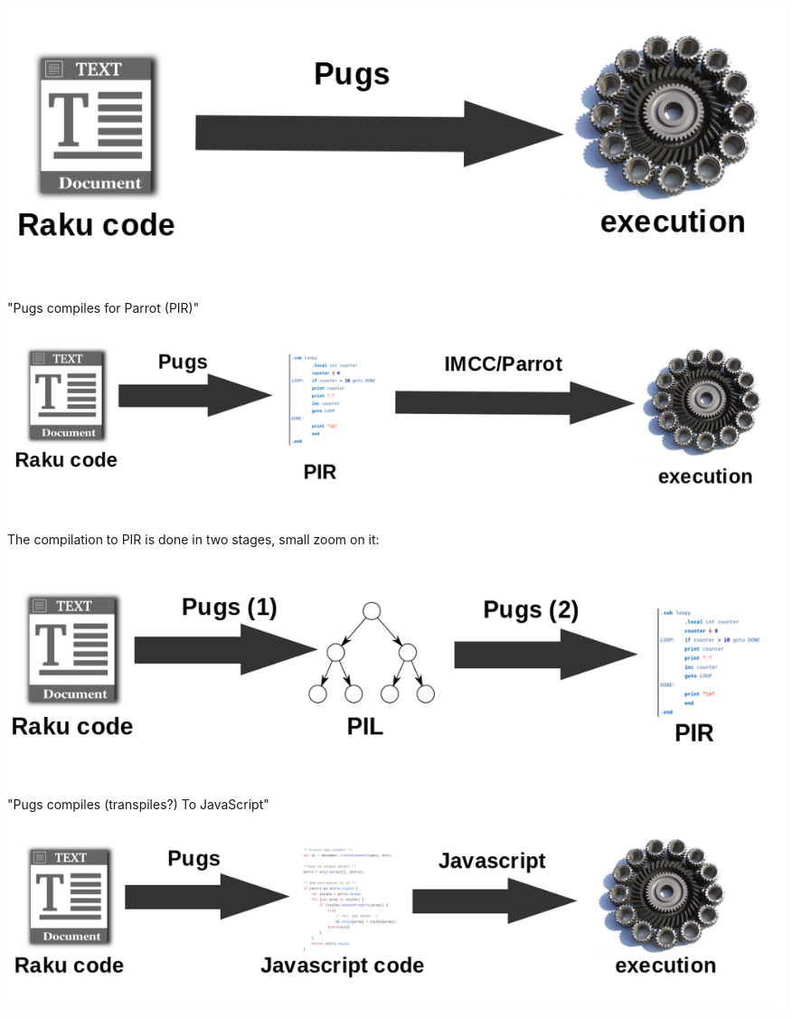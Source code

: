 ![Pugs compile and run](/assets/images/zr81m45yvcjmgir1579n.png)

"Pugs compiles for Parrot (PIR)"
![Pugs PIR](/assets/images/o68g2x2r9fm3n72i15ac.png)

The compilation to PIR is done in two stages, small zoom on it:
![Pugs PIL PIR](/assets/images/rmjpp55vf46q2tu7esup.png)

"Pugs compiles (transpiles?) To JavaScript"
![Pugs JS](/assets/images/vlh3eqj99kstiw4owk9u.png)
